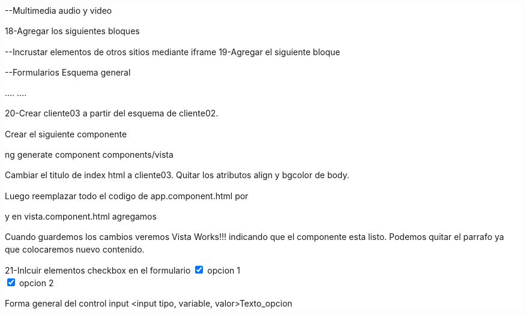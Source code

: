 --Multimedia audio y video

18-Agregar los siguientes bloques
<audio controls>
  <source src="horse.ogg" type="audio/ogg">
  <source src="horse.mp3" type="audio/mpeg">
  Tu navegador no soporta etiquetas de audio.
</audio>

<video width="320" height="240" controls>
  <source src="movie.mp4" type="video/mp4">
  <source src="movie.ogg" type="video/ogg">
  Tu navegador no soporta etiquetas de video.
</video>

--Incrustar elementos de otros sitios mediante iframe
19-Agregar el siguiente bloque
<iframe width="640" height="360" src="https://www.youtube.com/embed/ytQ5CYE1VZw" frameborder="0" allowfullscreen>No soporta iframe</iframe>
<iframe width="640" height="360" src="https://www.youtube.com/embed/r0VgFZv7o0k" frameborder="0" allowfullscreen>No soporta iframe</iframe>
<iframe width="640" height="360" src="https://www.youtube.com/embed/V15BYnSr0P8" frameborder="0" allowfullscreen>No soporta iframe</iframe>


--Formularios
Esquema general
<form action="/" method="get | post">
….
….
</form>

20-Crear cliente03 a partir del esquema de cliente02. 

Crear el siguiente componente

ng generate component components/vista

Cambiar el titulo de index html a cliente03. 
Quitar los atributos align y bgcolor de body. 

Luego reemplazar todo el codigo de app.component.html por

<app-vista></app-vista>

y en vista.component.html agregamos

<form action="/" method="get">

</form>

Cuando guardemos los cambios veremos Vista Works!!! indicando que el componente esta listo. Podemos quitar el parrafo ya que colocaremos nuevo contenido.

21-Inlcuir elementos checkbox en el formulario
<input type="checkbox" name="check" value="opcion 1" checked> opcion 1<br>
<input type="checkbox" name="check" value="opcion 2" checked> opcion 2<br>

Forma general del control input
<input tipo, variable, valor>Texto_opcion
